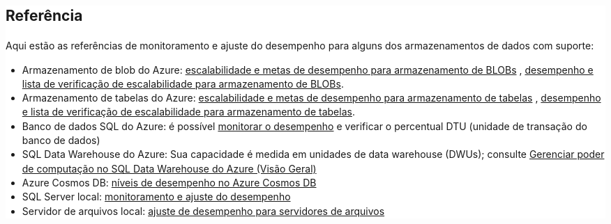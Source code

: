 ## <a name="reference"></a>Referência
Aqui estão as referências de monitoramento e ajuste do desempenho para alguns dos armazenamentos de dados com suporte:

* Armazenamento de blob do Azure: [escalabilidade e metas de desempenho para armazenamento de BLOBs](../../storage/blobs/scalability-targets.md) , [desempenho e lista de verificação de escalabilidade para armazenamento de BLOBs](../../storage/blobs/storage-performance-checklist.md).
* Armazenamento de tabelas do Azure: [escalabilidade e metas de desempenho para armazenamento de tabelas](../../storage/tables/scalability-targets.md) , [desempenho e lista de verificação de escalabilidade para armazenamento de tabelas](../../storage/tables/storage-performance-checklist.md).
* Banco de dados SQL do Azure: é possível [monitorar o desempenho](../../sql-database/sql-database-single-database-monitor.md) e verificar o percentual DTU (unidade de transação do banco de dados)
* SQL Data Warehouse do Azure: Sua capacidade é medida em unidades de data warehouse (DWUs); consulte [Gerenciar poder de computação no SQL Data Warehouse do Azure (Visão Geral)](../../synapse-analytics/sql-data-warehouse/sql-data-warehouse-manage-compute-overview.md)
* Azure Cosmos DB: [níveis de desempenho no Azure Cosmos DB](../../cosmos-db/performance-levels.md)
* SQL Server local: [monitoramento e ajuste do desempenho](https://msdn.microsoft.com/library/ms189081.aspx)
* Servidor de arquivos local: [ajuste de desempenho para servidores de arquivos](https://msdn.microsoft.com/library/dn567661.aspx)
